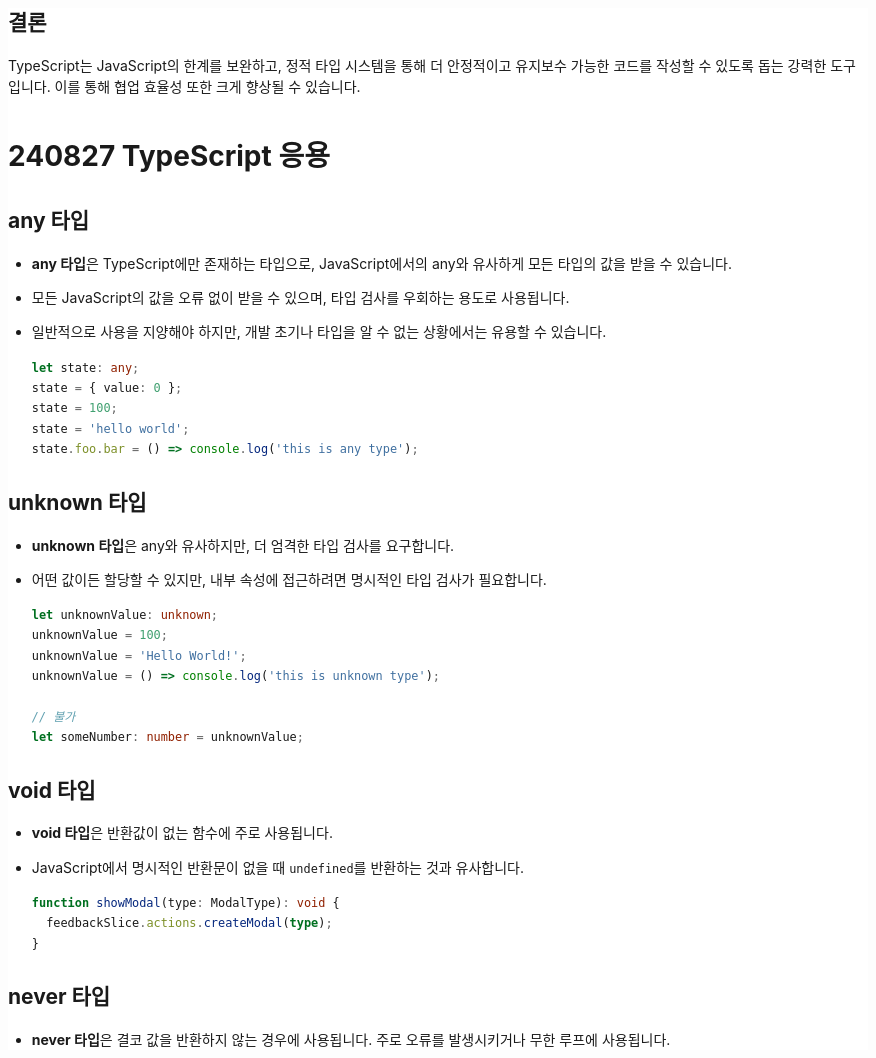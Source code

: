 ## 결론

TypeScript는 JavaScript의 한계를 보완하고, 정적 타입 시스템을 통해 더 안정적이고 유지보수 가능한 코드를 작성할 수 있도록 돕는 강력한 도구입니다. 이를 통해 협업 효율성 또한 크게 향상될 수 있습니다.

# 240827 TypeScript 응용

## any 타입

- **any 타입**은 TypeScript에만 존재하는 타입으로, JavaScript에서의 any와 유사하게 모든 타입의 값을 받을 수 있습니다.
- 모든 JavaScript의 값을 오류 없이 받을 수 있으며, 타입 검사를 우회하는 용도로 사용됩니다.
- 일반적으로 사용을 지양해야 하지만, 개발 초기나 타입을 알 수 없는 상황에서는 유용할 수 있습니다.

  ```typescript
  let state: any;
  state = { value: 0 };
  state = 100;
  state = 'hello world';
  state.foo.bar = () => console.log('this is any type');
  ```

## unknown 타입

- **unknown 타입**은 any와 유사하지만, 더 엄격한 타입 검사를 요구합니다.
- 어떤 값이든 할당할 수 있지만, 내부 속성에 접근하려면 명시적인 타입 검사가 필요합니다.

  ```typescript
  let unknownValue: unknown;
  unknownValue = 100;
  unknownValue = 'Hello World!';
  unknownValue = () => console.log('this is unknown type');

  // 불가
  let someNumber: number = unknownValue;
  ```

## void 타입

- **void 타입**은 반환값이 없는 함수에 주로 사용됩니다.
- JavaScript에서 명시적인 반환문이 없을 때 `undefined`를 반환하는 것과 유사합니다.

  ```typescript
  function showModal(type: ModalType): void {
    feedbackSlice.actions.createModal(type);
  }
  ```

## never 타입

- **never 타입**은 결코 값을 반환하지 않는 경우에 사용됩니다. 주로 오류를 발생시키거나 무한 루프에 사용됩니다.
